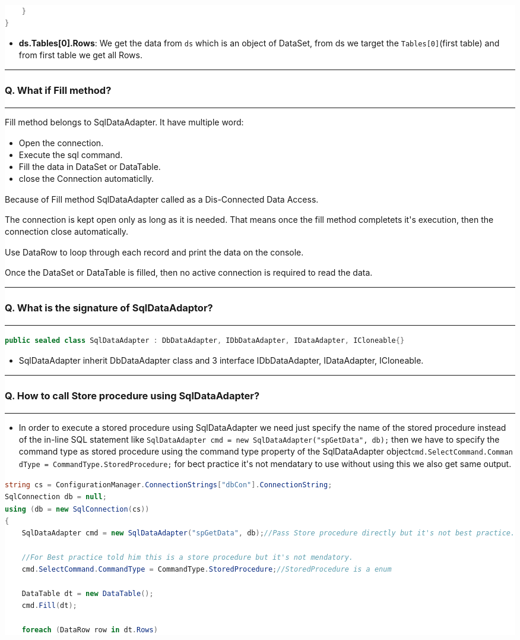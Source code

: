 ```c#
    }
}
```

- **ds.Tables[0].Rows**: We get the data from `ds` which is an object of DataSet, from ds we target the `Tables[0]`(first table) and from first table we get all Rows.

---

### Q. What if Fill method?

---

Fill method belongs to SqlDataAdapter. It have multiple word:

- Open the connection.
- Execute the sql command.
- Fill the data in DataSet or DataTable.
- close the Connection automaticlly.

Because of Fill method SqlDataAdapter called as a Dis-Connected Data Access.

The connection is kept open only as long as it is needed. That means once the fill method completets it's execution, then the connection close automatically.

Use DataRow to loop through each record and print the data on the console.

Once the DataSet or DataTable is filled, then no active connection is required to read the data.

---

### Q. What is the signature of SqlDataAdaptor?

---

```c#
public sealed class SqlDataAdapter : DbDataAdapter, IDbDataAdapter, IDataAdapter, ICloneable{}
```

- SqlDataAdapter inherit DbDataAdapter class and 3 interface IDbDataAdapter, IDataAdapter, ICloneable.

---

### Q. How to call Store procedure using SqlDataAdapter?

---

- In order to execute a stored procedure using SqlDataAdapter we need just specify the name of the stored procedure instead of the in-line SQL statement like `SqlDataAdapter cmd = new SqlDataAdapter("spGetData", db);` then we have to specify the command type as stored procedure using the command type property of the SqlDataAdapter object`cmd.SelectCommand.CommandType = CommandType.StoredProcedure;` for bect practice it's not mendatary to use without using this we also get same output.

```c#
string cs = ConfigurationManager.ConnectionStrings["dbCon"].ConnectionString;
SqlConnection db = null;
using (db = new SqlConnection(cs))
{
	SqlDataAdapter cmd = new SqlDataAdapter("spGetData", db);//Pass Store procedure directly but it's not best practice.

    //For Best practice told him this is a store procedure but it's not mendatory.
    cmd.SelectCommand.CommandType = CommandType.StoredProcedure;//StoredProcedure is a enum

	DataTable dt = new DataTable();
	cmd.Fill(dt);

    foreach (DataRow row in dt.Rows)
```